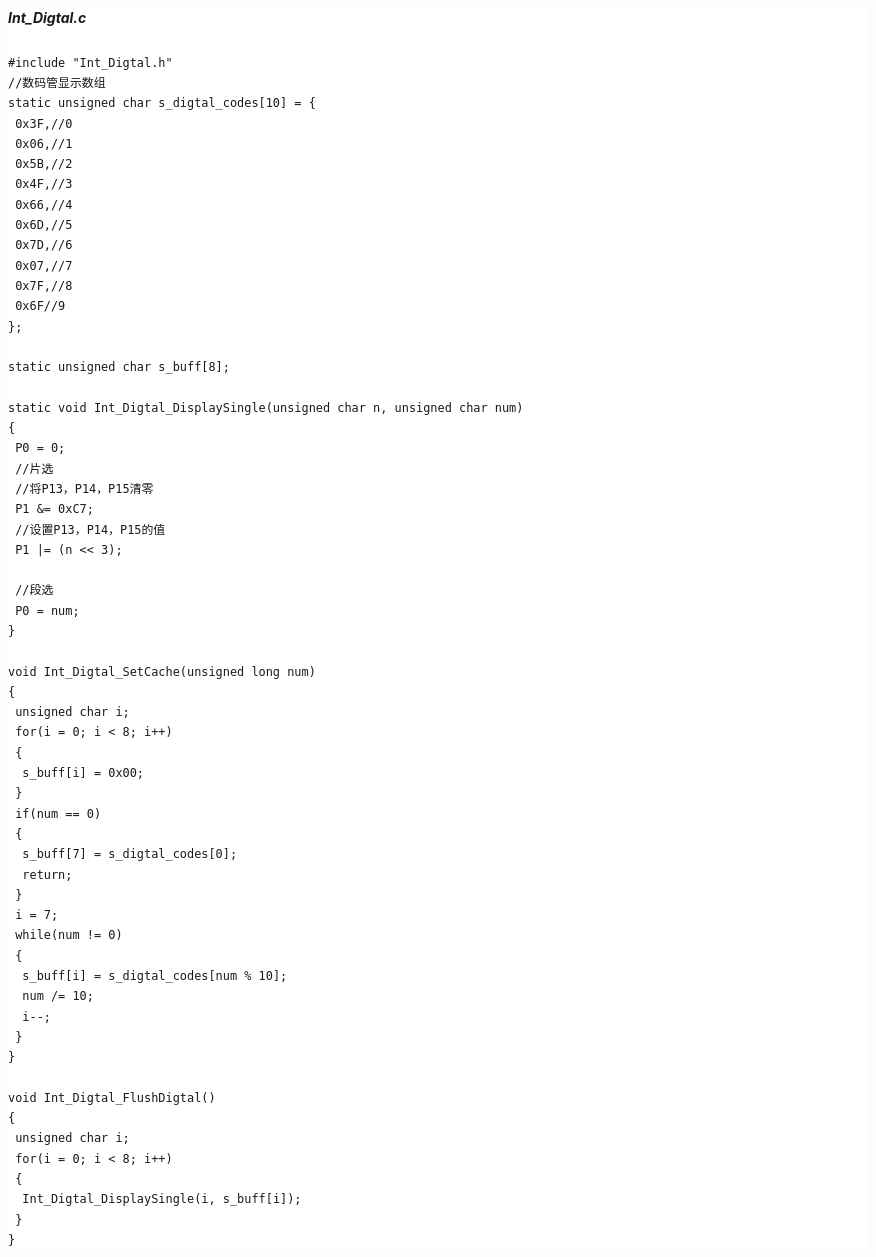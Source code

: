 ##### Int_Digtal.c

```
#include "Int_Digtal.h"
//数码管显示数组
static unsigned char s_digtal_codes[10] = {
 0x3F,//0
 0x06,//1
 0x5B,//2
 0x4F,//3
 0x66,//4
 0x6D,//5
 0x7D,//6
 0x07,//7
 0x7F,//8
 0x6F//9
};

static unsigned char s_buff[8];

static void Int_Digtal_DisplaySingle(unsigned char n, unsigned char num)
{
 P0 = 0;
 //片选
 //将P13，P14，P15清零
 P1 &= 0xC7;
 //设置P13，P14，P15的值
 P1 |= (n << 3);
 
 //段选
 P0 = num;
}

void Int_Digtal_SetCache(unsigned long num)
{
 unsigned char i;
 for(i = 0; i < 8; i++)
 {
  s_buff[i] = 0x00;
 }
 if(num == 0)
 {
  s_buff[7] = s_digtal_codes[0];
  return;
 }
 i = 7;
 while(num != 0)
 {
  s_buff[i] = s_digtal_codes[num % 10];
  num /= 10;
  i--;
 }
}

void Int_Digtal_FlushDigtal()
{
 unsigned char i;
 for(i = 0; i < 8; i++)
 {
  Int_Digtal_DisplaySingle(i, s_buff[i]);
 }
}
```
